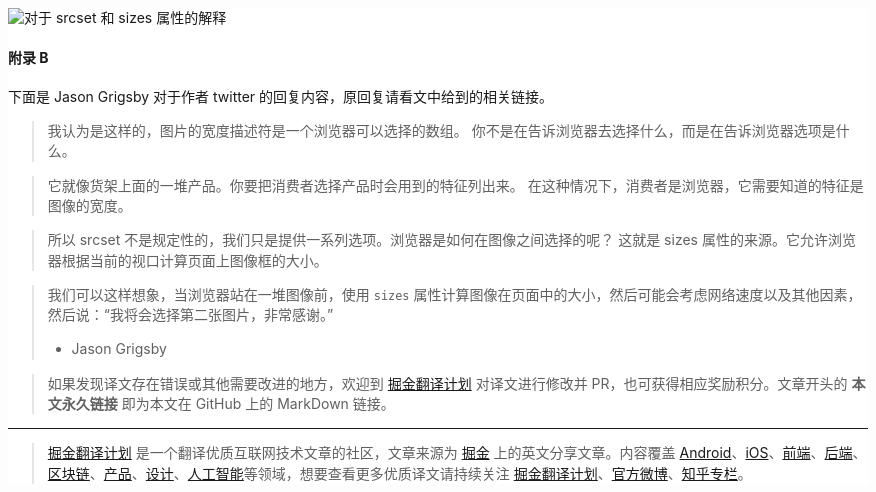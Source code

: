 ![对于 srcset 和 sizes 属性的解释](https://p1.music.126.net/tPePXHOoLfzqt_pvCadCAQ==/109951163958080282.jpg)

#### 附录 B

下面是 Jason Grigsby 对于作者 twitter 的回复内容，原回复请看文中给到的相关链接。

> 我认为是这样的，图片的宽度描述符是一个浏览器可以选择的数组。
> 你不是在告诉浏览器去选择什么，而是在告诉浏览器选项是什么。

> 它就像货架上面的一堆产品。你要把消费者选择产品时会用到的特征列出来。
> 在这种情况下，消费者是浏览器，它需要知道的特征是图像的宽度。

> 所以 srcset 不是规定性的，我们只是提供一系列选项。浏览器是如何在图像之间选择的呢？
> 这就是 sizes 属性的来源。它允许浏览器根据当前的视口计算页面上图像框的大小。

> 我们可以这样想象，当浏览器站在一堆图像前，使用 `sizes` 属性计算图像在页面中的大小，然后可能会考虑网络速度以及其他因素，然后说：“我将会选择第二张图片，非常感谢。”
>
> - Jason Grigsby

> 如果发现译文存在错误或其他需要改进的地方，欢迎到 [掘金翻译计划](https://github.com/xitu/gold-miner) 对译文进行修改并 PR，也可获得相应奖励积分。文章开头的 **本文永久链接** 即为本文在 GitHub 上的 MarkDown 链接。

---

> [掘金翻译计划](https://github.com/xitu/gold-miner) 是一个翻译优质互联网技术文章的社区，文章来源为 [掘金](https://juejin.im) 上的英文分享文章。内容覆盖 [Android](https://github.com/xitu/gold-miner#android)、[iOS](https://github.com/xitu/gold-miner#ios)、[前端](https://github.com/xitu/gold-miner#前端)、[后端](https://github.com/xitu/gold-miner#后端)、[区块链](https://github.com/xitu/gold-miner#区块链)、[产品](https://github.com/xitu/gold-miner#产品)、[设计](https://github.com/xitu/gold-miner#设计)、[人工智能](https://github.com/xitu/gold-miner#人工智能)等领域，想要查看更多优质译文请持续关注 [掘金翻译计划](https://github.com/xitu/gold-miner)、[官方微博](http://weibo.com/juejinfanyi)、[知乎专栏](https://zhuanlan.zhihu.com/juejinfanyi)。
